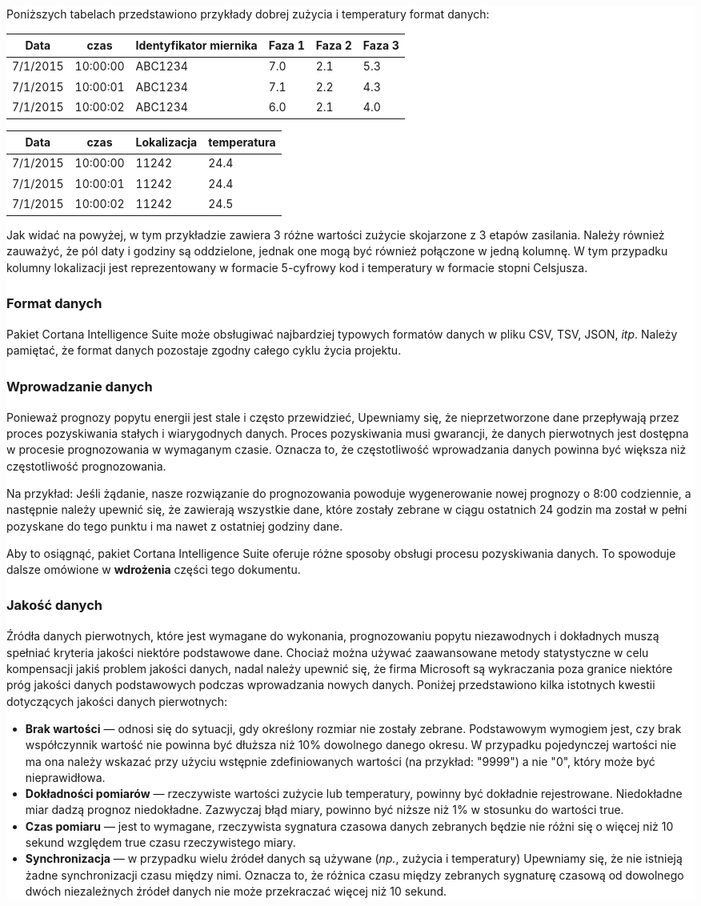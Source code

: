 Poniższych tabelach przedstawiono przykłady dobrej zużycia i temperatury format danych:

| **Data** | **czas** | **Identyfikator miernika** | **Faza 1** | **Faza 2** | **Faza 3** |
| --- | --- | --- | --- | --- | --- |
| 7/1/2015 |10:00:00 |ABC1234 |7.0 |2.1 |5.3 |
| 7/1/2015 |10:00:01 |ABC1234 |7.1 |2.2 |4.3 |
| 7/1/2015 |10:00:02 |ABC1234 |6.0 |2.1 |4.0 |

| **Data** | **czas** | **Lokalizacja** | **temperatura** |
| --- | --- | --- | --- |
| 7/1/2015 |10:00:00 |11242 |24.4 |
| 7/1/2015 |10:00:01 |11242 |24.4 |
| 7/1/2015 |10:00:02 |11242 |24.5 |

Jak widać na powyżej, w tym przykładzie zawiera 3 różne wartości zużycie skojarzone z 3 etapów zasilania. Należy również zauważyć, że pól daty i godziny są oddzielone, jednak one mogą być również połączone w jedną kolumnę. W tym przypadku kolumny lokalizacji jest reprezentowany w formacie 5-cyfrowy kod i temperatury w formacie stopni Celsjusza.

### <a name="data-format"></a>Format danych
Pakiet Cortana Intelligence Suite może obsługiwać najbardziej typowych formatów danych w pliku CSV, TSV, JSON, *itp*. Należy pamiętać, że format danych pozostaje zgodny całego cyklu życia projektu.

### <a name="data-ingestion"></a>Wprowadzanie danych
Ponieważ prognozy popytu energii jest stale i często przewidzieć, Upewniamy się, że nieprzetworzone dane przepływają przez proces pozyskiwania stałych i wiarygodnych danych. Proces pozyskiwania musi gwarancji, że danych pierwotnych jest dostępna w procesie prognozowania w wymaganym czasie. Oznacza to, że częstotliwość wprowadzania danych powinna być większa niż częstotliwość prognozowania.

Na przykład: Jeśli żądanie, nasze rozwiązanie do prognozowania powoduje wygenerowanie nowej prognozy o 8:00 codziennie, a następnie należy upewnić się, że zawierają wszystkie dane, które zostały zebrane w ciągu ostatnich 24 godzin ma został w pełni pozyskane do tego punktu i ma nawet z ostatniej godziny  dane.

Aby to osiągnąć, pakiet Cortana Intelligence Suite oferuje różne sposoby obsługi procesu pozyskiwania danych. To spowoduje dalsze omówione w **wdrożenia** części tego dokumentu.

### <a name="data-quality"></a>Jakość danych
Źródła danych pierwotnych, które jest wymagane do wykonania, prognozowaniu popytu niezawodnych i dokładnych muszą spełniać kryteria jakości niektóre podstawowe dane. Chociaż można używać zaawansowane metody statystyczne w celu kompensacji jakiś problem jakości danych, nadal należy upewnić się, że firma Microsoft są wykraczania poza granice niektóre próg jakości danych podstawowych podczas wprowadzania nowych danych. Poniżej przedstawiono kilka istotnych kwestii dotyczących jakości danych pierwotnych:

* **Brak wartości** — odnosi się do sytuacji, gdy określony rozmiar nie zostały zebrane. Podstawowym wymogiem jest, czy brak współczynnik wartość nie powinna być dłuższa niż 10% dowolnego danego okresu. W przypadku pojedynczej wartości nie ma ona należy wskazać przy użyciu wstępnie zdefiniowanych wartości (na przykład: "9999") a nie "0", który może być nieprawidłowa.
* **Dokładności pomiarów** — rzeczywiste wartości zużycie lub temperatury, powinny być dokładnie rejestrowane. Niedokładne miar dadzą prognoz niedokładne. Zazwyczaj błąd miary, powinno być niższe niż 1% w stosunku do wartości true.
* **Czas pomiaru** — jest to wymagane, rzeczywista sygnatura czasowa danych zebranych będzie nie różni się o więcej niż 10 sekund względem true czasu rzeczywistego miary.
* **Synchronizacja** — w przypadku wielu źródeł danych są używane (*np.*, zużycia i temperatury) Upewniamy się, że nie istnieją żadne synchronizacji czasu między nimi. Oznacza to, że różnica czasu między zebranych sygnaturę czasową od dowolnego dwóch niezależnych źródeł danych nie może przekraczać więcej niż 10 sekund.